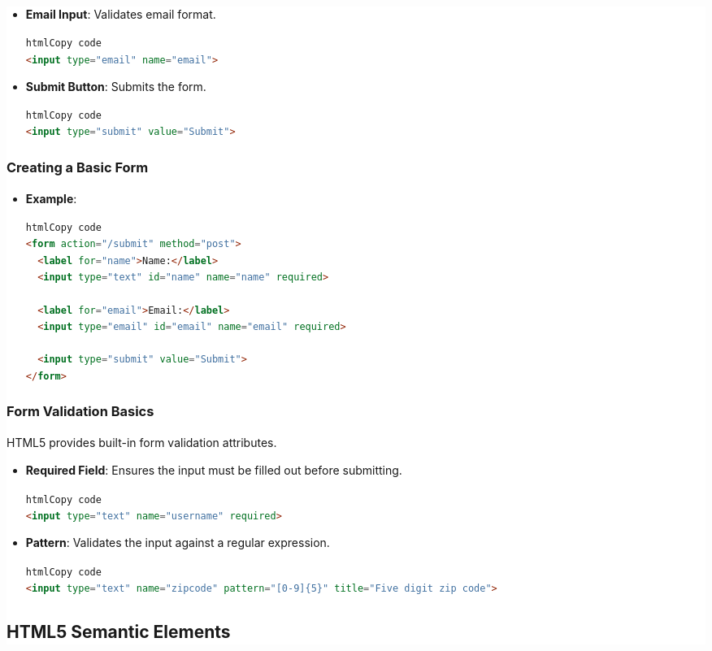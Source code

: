 - **Email Input**: Validates email format.
    
    ```html
    htmlCopy code
    <input type="email" name="email">
    
    ```
    
- **Submit Button**: Submits the form.
    
    ```html
    htmlCopy code
    <input type="submit" value="Submit">
    
    ```
    

### Creating a Basic Form

- **Example**:
    
    ```html
    htmlCopy code
    <form action="/submit" method="post">
      <label for="name">Name:</label>
      <input type="text" id="name" name="name" required>
    
      <label for="email">Email:</label>
      <input type="email" id="email" name="email" required>
    
      <input type="submit" value="Submit">
    </form>
    
    ```
    

### Form Validation Basics

HTML5 provides built-in form validation attributes.

- **Required Field**: Ensures the input must be filled out before submitting.
    
    ```html
    htmlCopy code
    <input type="text" name="username" required>
    
    ```
    
- **Pattern**: Validates the input against a regular expression.
    
    ```html
    htmlCopy code
    <input type="text" name="zipcode" pattern="[0-9]{5}" title="Five digit zip code">
    
    ```
    

## HTML5 Semantic Elements
